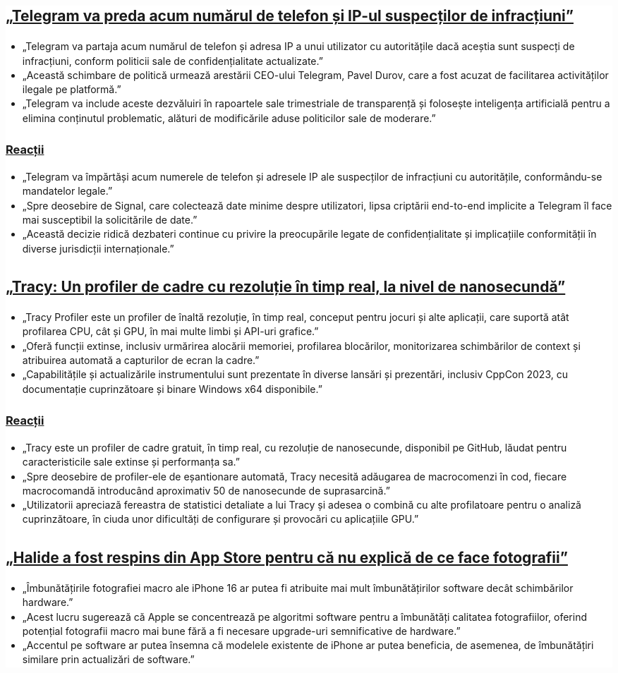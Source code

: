 ## [„Telegram va preda acum numărul de telefon și IP-ul suspecților de infracțiuni”](https://www.theverge.com/2024/9/23/24252276/telegram-disclose-user-data-legal-requests-criminal-activity)

- „Telegram va partaja acum numărul de telefon și adresa IP a unui utilizator cu autoritățile dacă aceștia sunt suspecți de infracțiuni, conform politicii sale de confidențialitate actualizate.”
- „Această schimbare de politică urmează arestării CEO-ului Telegram, Pavel Durov, care a fost acuzat de facilitarea activităților ilegale pe platformă.”
- „Telegram va include aceste dezvăluiri în rapoartele sale trimestriale de transparență și folosește inteligența artificială pentru a elimina conținutul problematic, alături de modificările aduse politicilor sale de moderare.”

### [Reacții](https://news.ycombinator.com/item?id=41629620)

- „Telegram va împărtăși acum numerele de telefon și adresele IP ale suspecților de infracțiuni cu autoritățile, conformându-se mandatelor legale.”
- „Spre deosebire de Signal, care colectează date minime despre utilizatori, lipsa criptării end-to-end implicite a Telegram îl face mai susceptibil la solicitările de date.”
- „Această decizie ridică dezbateri continue cu privire la preocupările legate de confidențialitate și implicațiile conformității în diverse jurisdicții internaționale.”

## [„Tracy: Un profiler de cadre cu rezoluție în timp real, la nivel de nanosecundă”](https://github.com/wolfpld/tracy)

- „Tracy Profiler este un profiler de înaltă rezoluție, în timp real, conceput pentru jocuri și alte aplicații, care suportă atât profilarea CPU, cât și GPU, în mai multe limbi și API-uri grafice.”
- „Oferă funcții extinse, inclusiv urmărirea alocării memoriei, profilarea blocărilor, monitorizarea schimbărilor de context și atribuirea automată a capturilor de ecran la cadre.”
- „Capabilitățile și actualizările instrumentului sunt prezentate în diverse lansări și prezentări, inclusiv CppCon 2023, cu documentație cuprinzătoare și binare Windows x64 disponibile.”

### [Reacții](https://news.ycombinator.com/item?id=41632719)

- „Tracy este un profiler de cadre gratuit, în timp real, cu rezoluție de nanosecunde, disponibil pe GitHub, lăudat pentru caracteristicile sale extinse și performanța sa.”
- „Spre deosebire de profiler-ele de eșantionare automată, Tracy necesită adăugarea de macrocomenzi în cod, fiecare macrocomandă introducând aproximativ 50 de nanosecunde de suprasarcină.”
- „Utilizatorii apreciază fereastra de statistici detaliate a lui Tracy și adesea o combină cu alte profilatoare pentru o analiză cuprinzătoare, în ciuda unor dificultăți de configurare și provocări cu aplicațiile GPU.”

## [„Halide a fost respins din App Store pentru că nu explică de ce face fotografii”](https://9to5mac.com/2024/09/24/halide-rejected-from-the-app-store-because-it-doesnt-explain-why-the-camera-takes-photos/)

- „Îmbunătățirile fotografiei macro ale iPhone 16 ar putea fi atribuite mai mult îmbunătățirilor software decât schimbărilor hardware.”
- „Acest lucru sugerează că Apple se concentrează pe algoritmi software pentru a îmbunătăți calitatea fotografiilor, oferind potențial fotografii macro mai bune fără a fi necesare upgrade-uri semnificative de hardware.”
- „Accentul pe software ar putea însemna că modelele existente de iPhone ar putea beneficia, de asemenea, de îmbunătățiri similare prin actualizări de software.”
